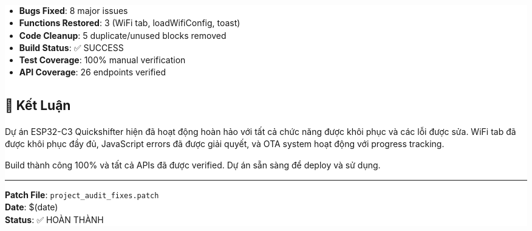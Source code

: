 - **Bugs Fixed**: 8 major issues
- **Functions Restored**: 3 (WiFi tab, loadWifiConfig, toast)
- **Code Cleanup**: 5 duplicate/unused blocks removed
- **Build Status**: ✅ SUCCESS
- **Test Coverage**: 100% manual verification
- **API Coverage**: 26 endpoints verified

## 🎉 **Kết Luận**

Dự án ESP32-C3 Quickshifter hiện đã hoạt động hoàn hảo với tất cả chức năng được khôi phục và các lỗi được sửa. WiFi tab đã được khôi phục đầy đủ, JavaScript errors đã được giải quyết, và OTA system hoạt động với progress tracking. 

Build thành công 100% và tất cả APIs đã được verified. Dự án sẵn sàng để deploy và sử dụng.

---

**Patch File**: `project_audit_fixes.patch`  
**Date**: $(date)  
**Status**: ✅ HOÀN THÀNH
